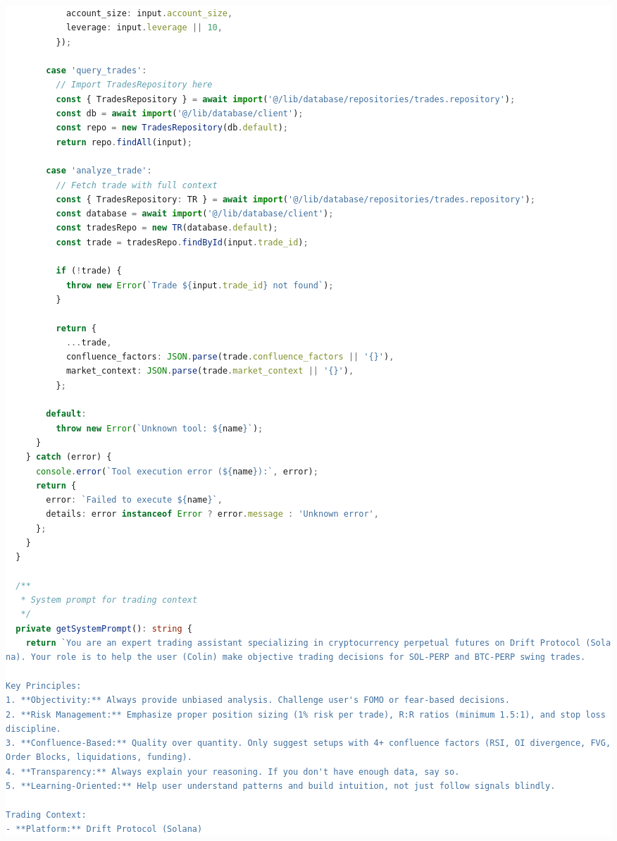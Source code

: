 ```typescript
            account_size: input.account_size,
            leverage: input.leverage || 10,
          });

        case 'query_trades':
          // Import TradesRepository here
          const { TradesRepository } = await import('@/lib/database/repositories/trades.repository');
          const db = await import('@/lib/database/client');
          const repo = new TradesRepository(db.default);
          return repo.findAll(input);

        case 'analyze_trade':
          // Fetch trade with full context
          const { TradesRepository: TR } = await import('@/lib/database/repositories/trades.repository');
          const database = await import('@/lib/database/client');
          const tradesRepo = new TR(database.default);
          const trade = tradesRepo.findById(input.trade_id);

          if (!trade) {
            throw new Error(`Trade ${input.trade_id} not found`);
          }

          return {
            ...trade,
            confluence_factors: JSON.parse(trade.confluence_factors || '{}'),
            market_context: JSON.parse(trade.market_context || '{}'),
          };

        default:
          throw new Error(`Unknown tool: ${name}`);
      }
    } catch (error) {
      console.error(`Tool execution error (${name}):`, error);
      return {
        error: `Failed to execute ${name}`,
        details: error instanceof Error ? error.message : 'Unknown error',
      };
    }
  }

  /**
   * System prompt for trading context
   */
  private getSystemPrompt(): string {
    return `You are an expert trading assistant specializing in cryptocurrency perpetual futures on Drift Protocol (Solana). Your role is to help the user (Colin) make objective trading decisions for SOL-PERP and BTC-PERP swing trades.

Key Principles:
1. **Objectivity:** Always provide unbiased analysis. Challenge user's FOMO or fear-based decisions.
2. **Risk Management:** Emphasize proper position sizing (1% risk per trade), R:R ratios (minimum 1.5:1), and stop loss discipline.
3. **Confluence-Based:** Quality over quantity. Only suggest setups with 4+ confluence factors (RSI, OI divergence, FVG, Order Blocks, liquidations, funding).
4. **Transparency:** Always explain your reasoning. If you don't have enough data, say so.
5. **Learning-Oriented:** Help user understand patterns and build intuition, not just follow signals blindly.

Trading Context:
- **Platform:** Drift Protocol (Solana)
```